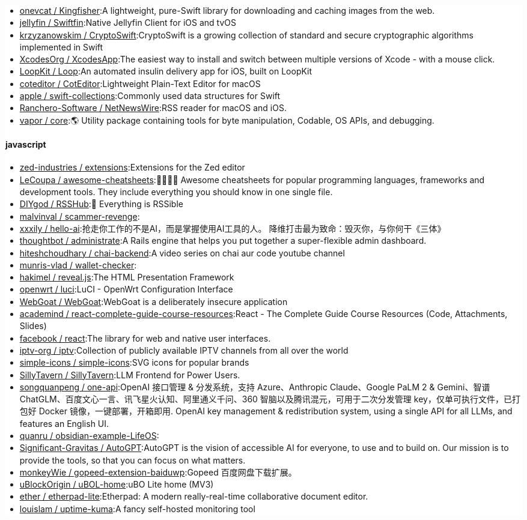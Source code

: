 * [onevcat / Kingfisher](https://github.com/onevcat/Kingfisher):A lightweight, pure-Swift library for downloading and caching images from the web.
* [jellyfin / Swiftfin](https://github.com/jellyfin/Swiftfin):Native Jellyfin Client for iOS and tvOS
* [krzyzanowskim / CryptoSwift](https://github.com/krzyzanowskim/CryptoSwift):CryptoSwift is a growing collection of standard and secure cryptographic algorithms implemented in Swift
* [XcodesOrg / XcodesApp](https://github.com/XcodesOrg/XcodesApp):The easiest way to install and switch between multiple versions of Xcode - with a mouse click.
* [LoopKit / Loop](https://github.com/LoopKit/Loop):An automated insulin delivery app for iOS, built on LoopKit
* [coteditor / CotEditor](https://github.com/coteditor/CotEditor):Lightweight Plain-Text Editor for macOS
* [apple / swift-collections](https://github.com/apple/swift-collections):Commonly used data structures for Swift
* [Ranchero-Software / NetNewsWire](https://github.com/Ranchero-Software/NetNewsWire):RSS reader for macOS and iOS.
* [vapor / core](https://github.com/vapor/core):🌎 Utility package containing tools for byte manipulation, Codable, OS APIs, and debugging.

#### javascript
* [zed-industries / extensions](https://github.com/zed-industries/extensions):Extensions for the Zed editor
* [LeCoupa / awesome-cheatsheets](https://github.com/LeCoupa/awesome-cheatsheets):👩‍💻👨‍💻 Awesome cheatsheets for popular programming languages, frameworks and development tools. They include everything you should know in one single file.
* [DIYgod / RSSHub](https://github.com/DIYgod/RSSHub):🍰 Everything is RSSible
* [malvinval / scammer-revenge](https://github.com/malvinval/scammer-revenge):
* [xxxily / hello-ai](https://github.com/xxxily/hello-ai):抢走你工作的不是AI，而是掌握使用AI工具的人。 降维打击最为致命：毁灭你，与你何干《三体》
* [thoughtbot / administrate](https://github.com/thoughtbot/administrate):A Rails engine that helps you put together a super-flexible admin dashboard.
* [hiteshchoudhary / chai-backend](https://github.com/hiteshchoudhary/chai-backend):A video series on chai aur code youtube channel
* [munris-vlad / wallet-checker](https://github.com/munris-vlad/wallet-checker):
* [hakimel / reveal.js](https://github.com/hakimel/reveal.js):The HTML Presentation Framework
* [openwrt / luci](https://github.com/openwrt/luci):LuCI - OpenWrt Configuration Interface
* [WebGoat / WebGoat](https://github.com/WebGoat/WebGoat):WebGoat is a deliberately insecure application
* [academind / react-complete-guide-course-resources](https://github.com/academind/react-complete-guide-course-resources):React - The Complete Guide Course Resources (Code, Attachments, Slides)
* [facebook / react](https://github.com/facebook/react):The library for web and native user interfaces.
* [iptv-org / iptv](https://github.com/iptv-org/iptv):Collection of publicly available IPTV channels from all over the world
* [simple-icons / simple-icons](https://github.com/simple-icons/simple-icons):SVG icons for popular brands
* [SillyTavern / SillyTavern](https://github.com/SillyTavern/SillyTavern):LLM Frontend for Power Users.
* [songquanpeng / one-api](https://github.com/songquanpeng/one-api):OpenAI 接口管理 & 分发系统，支持 Azure、Anthropic Claude、Google PaLM 2 & Gemini、智谱 ChatGLM、百度文心一言、讯飞星火认知、阿里通义千问、360 智脑以及腾讯混元，可用于二次分发管理 key，仅单可执行文件，已打包好 Docker 镜像，一键部署，开箱即用. OpenAI key management & redistribution system, using a single API for all LLMs, and features an English UI.
* [quanru / obsidian-example-LifeOS](https://github.com/quanru/obsidian-example-LifeOS):
* [Significant-Gravitas / AutoGPT](https://github.com/Significant-Gravitas/AutoGPT):AutoGPT is the vision of accessible AI for everyone, to use and to build on. Our mission is to provide the tools, so that you can focus on what matters.
* [monkeyWie / gopeed-extension-baiduwp](https://github.com/monkeyWie/gopeed-extension-baiduwp):Gopeed 百度网盘下载扩展。
* [uBlockOrigin / uBOL-home](https://github.com/uBlockOrigin/uBOL-home):uBO Lite home (MV3)
* [ether / etherpad-lite](https://github.com/ether/etherpad-lite):Etherpad: A modern really-real-time collaborative document editor.
* [louislam / uptime-kuma](https://github.com/louislam/uptime-kuma):A fancy self-hosted monitoring tool